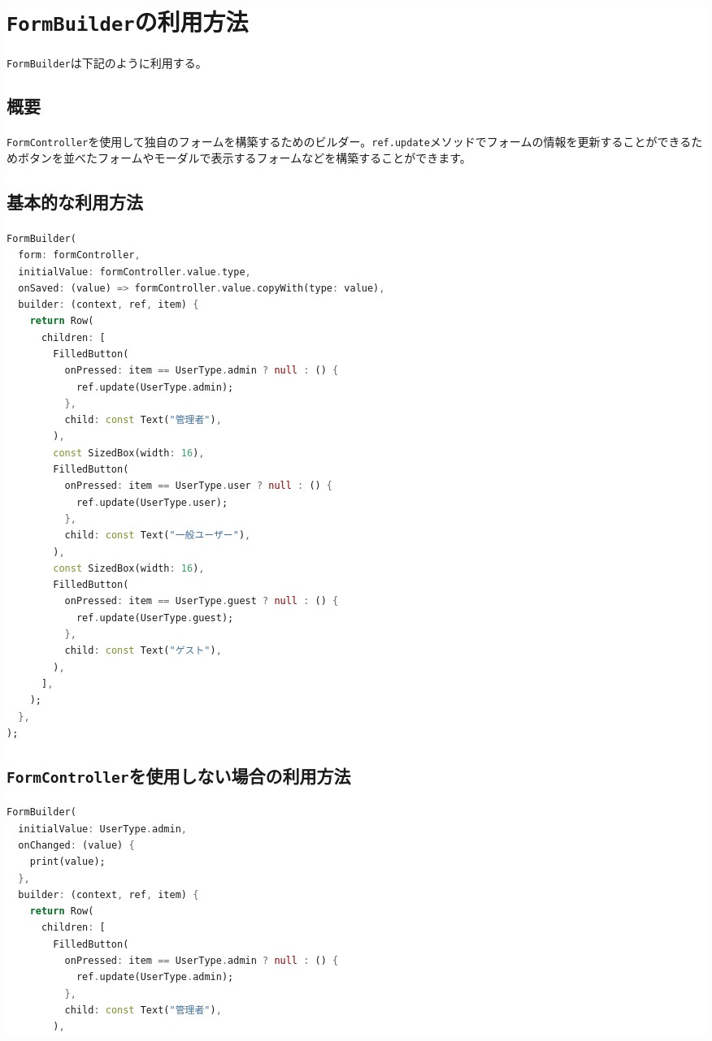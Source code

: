 # `FormBuilder`の利用方法

`FormBuilder`は下記のように利用する。

## 概要

`FormController`を使用して独自のフォームを構築するためのビルダー。`ref.update`メソッドでフォームの情報を更新することができるためボタンを並べたフォームやモーダルで表示するフォームなどを構築することができます。

## 基本的な利用方法

```dart
FormBuilder(
  form: formController,
  initialValue: formController.value.type,
  onSaved: (value) => formController.value.copyWith(type: value),
  builder: (context, ref, item) {
    return Row(
      children: [
        FilledButton(
          onPressed: item == UserType.admin ? null : () {
            ref.update(UserType.admin);
          },
          child: const Text("管理者"),
        ),
        const SizedBox(width: 16),
        FilledButton(
          onPressed: item == UserType.user ? null : () {
            ref.update(UserType.user);
          },
          child: const Text("一般ユーザー"),
        ),
        const SizedBox(width: 16),
        FilledButton(
          onPressed: item == UserType.guest ? null : () {
            ref.update(UserType.guest);
          },
          child: const Text("ゲスト"),
        ),
      ],
    );
  },
);
```

## `FormController`を使用しない場合の利用方法

```dart
FormBuilder(
  initialValue: UserType.admin,
  onChanged: (value) {
    print(value);
  },
  builder: (context, ref, item) {
    return Row(
      children: [
        FilledButton(
          onPressed: item == UserType.admin ? null : () {
            ref.update(UserType.admin);
          },
          child: const Text("管理者"),
        ),
```